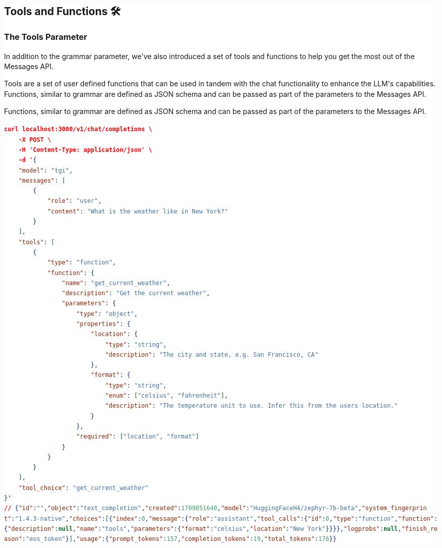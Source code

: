 ## Tools and Functions 🛠️

### The Tools Parameter

In addition to the grammar parameter, we've also introduced a set of tools and functions to help you get the most out of the Messages API.

Tools are a set of user defined functions that can be used in tandem with the chat functionality to enhance the LLM's capabilities. Functions, similar to grammar are defined as JSON schema and can be passed as part of the parameters to the Messages API.

Functions, similar to grammar are defined as JSON schema and can be passed as part of the parameters to the Messages API.

```json
curl localhost:3000/v1/chat/completions \
    -X POST \
    -H 'Content-Type: application/json' \
    -d '{
    "model": "tgi",
    "messages": [
        {
            "role": "user",
            "content": "What is the weather like in New York?"
        }
    ],
    "tools": [
        {
            "type": "function",
            "function": {
                "name": "get_current_weather",
                "description": "Get the current weather",
                "parameters": {
                    "type": "object",
                    "properties": {
                        "location": {
                            "type": "string",
                            "description": "The city and state, e.g. San Francisco, CA"
                        },
                        "format": {
                            "type": "string",
                            "enum": ["celsius", "fahrenheit"],
                            "description": "The temperature unit to use. Infer this from the users location."
                        }
                    },
                    "required": ["location", "format"]
                }
            }
        }
    ],
    "tool_choice": "get_current_weather"
}'
// {"id":"","object":"text_completion","created":1709051640,"model":"HuggingFaceH4/zephyr-7b-beta","system_fingerprint":"1.4.3-native","choices":[{"index":0,"message":{"role":"assistant","tool_calls":{"id":0,"type":"function","function":{"description":null,"name":"tools","parameters":{"format":"celsius","location":"New York"}}}},"logprobs":null,"finish_reason":"eos_token"}],"usage":{"prompt_tokens":157,"completion_tokens":19,"total_tokens":176}}
```
